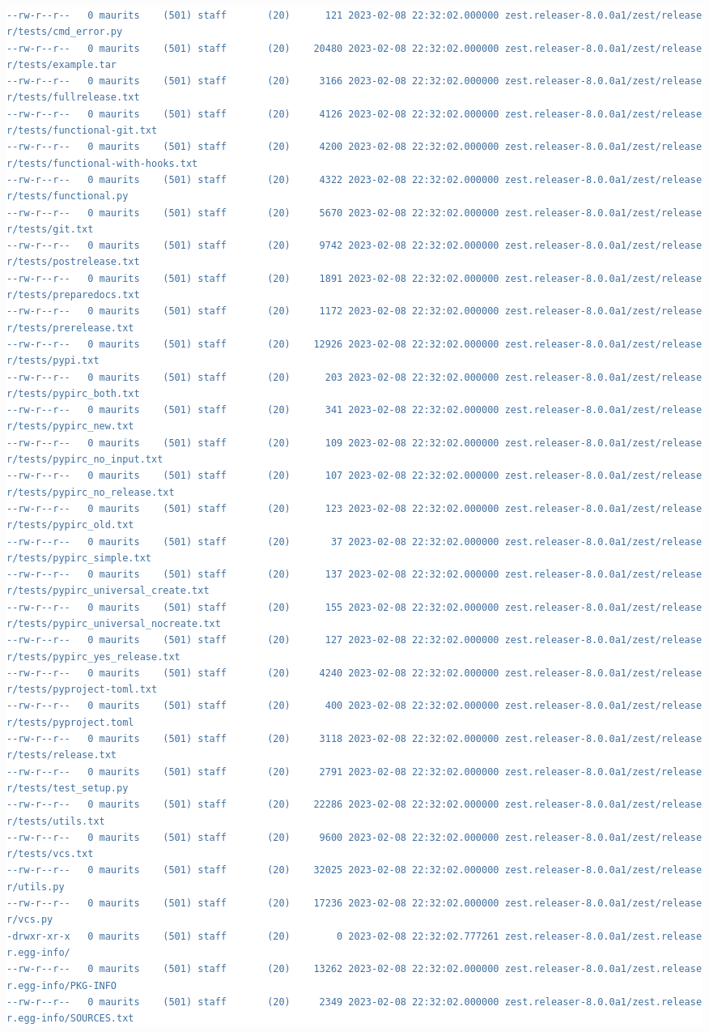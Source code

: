 ```diff
--rw-r--r--   0 maurits    (501) staff       (20)      121 2023-02-08 22:32:02.000000 zest.releaser-8.0.0a1/zest/releaser/tests/cmd_error.py
--rw-r--r--   0 maurits    (501) staff       (20)    20480 2023-02-08 22:32:02.000000 zest.releaser-8.0.0a1/zest/releaser/tests/example.tar
--rw-r--r--   0 maurits    (501) staff       (20)     3166 2023-02-08 22:32:02.000000 zest.releaser-8.0.0a1/zest/releaser/tests/fullrelease.txt
--rw-r--r--   0 maurits    (501) staff       (20)     4126 2023-02-08 22:32:02.000000 zest.releaser-8.0.0a1/zest/releaser/tests/functional-git.txt
--rw-r--r--   0 maurits    (501) staff       (20)     4200 2023-02-08 22:32:02.000000 zest.releaser-8.0.0a1/zest/releaser/tests/functional-with-hooks.txt
--rw-r--r--   0 maurits    (501) staff       (20)     4322 2023-02-08 22:32:02.000000 zest.releaser-8.0.0a1/zest/releaser/tests/functional.py
--rw-r--r--   0 maurits    (501) staff       (20)     5670 2023-02-08 22:32:02.000000 zest.releaser-8.0.0a1/zest/releaser/tests/git.txt
--rw-r--r--   0 maurits    (501) staff       (20)     9742 2023-02-08 22:32:02.000000 zest.releaser-8.0.0a1/zest/releaser/tests/postrelease.txt
--rw-r--r--   0 maurits    (501) staff       (20)     1891 2023-02-08 22:32:02.000000 zest.releaser-8.0.0a1/zest/releaser/tests/preparedocs.txt
--rw-r--r--   0 maurits    (501) staff       (20)     1172 2023-02-08 22:32:02.000000 zest.releaser-8.0.0a1/zest/releaser/tests/prerelease.txt
--rw-r--r--   0 maurits    (501) staff       (20)    12926 2023-02-08 22:32:02.000000 zest.releaser-8.0.0a1/zest/releaser/tests/pypi.txt
--rw-r--r--   0 maurits    (501) staff       (20)      203 2023-02-08 22:32:02.000000 zest.releaser-8.0.0a1/zest/releaser/tests/pypirc_both.txt
--rw-r--r--   0 maurits    (501) staff       (20)      341 2023-02-08 22:32:02.000000 zest.releaser-8.0.0a1/zest/releaser/tests/pypirc_new.txt
--rw-r--r--   0 maurits    (501) staff       (20)      109 2023-02-08 22:32:02.000000 zest.releaser-8.0.0a1/zest/releaser/tests/pypirc_no_input.txt
--rw-r--r--   0 maurits    (501) staff       (20)      107 2023-02-08 22:32:02.000000 zest.releaser-8.0.0a1/zest/releaser/tests/pypirc_no_release.txt
--rw-r--r--   0 maurits    (501) staff       (20)      123 2023-02-08 22:32:02.000000 zest.releaser-8.0.0a1/zest/releaser/tests/pypirc_old.txt
--rw-r--r--   0 maurits    (501) staff       (20)       37 2023-02-08 22:32:02.000000 zest.releaser-8.0.0a1/zest/releaser/tests/pypirc_simple.txt
--rw-r--r--   0 maurits    (501) staff       (20)      137 2023-02-08 22:32:02.000000 zest.releaser-8.0.0a1/zest/releaser/tests/pypirc_universal_create.txt
--rw-r--r--   0 maurits    (501) staff       (20)      155 2023-02-08 22:32:02.000000 zest.releaser-8.0.0a1/zest/releaser/tests/pypirc_universal_nocreate.txt
--rw-r--r--   0 maurits    (501) staff       (20)      127 2023-02-08 22:32:02.000000 zest.releaser-8.0.0a1/zest/releaser/tests/pypirc_yes_release.txt
--rw-r--r--   0 maurits    (501) staff       (20)     4240 2023-02-08 22:32:02.000000 zest.releaser-8.0.0a1/zest/releaser/tests/pyproject-toml.txt
--rw-r--r--   0 maurits    (501) staff       (20)      400 2023-02-08 22:32:02.000000 zest.releaser-8.0.0a1/zest/releaser/tests/pyproject.toml
--rw-r--r--   0 maurits    (501) staff       (20)     3118 2023-02-08 22:32:02.000000 zest.releaser-8.0.0a1/zest/releaser/tests/release.txt
--rw-r--r--   0 maurits    (501) staff       (20)     2791 2023-02-08 22:32:02.000000 zest.releaser-8.0.0a1/zest/releaser/tests/test_setup.py
--rw-r--r--   0 maurits    (501) staff       (20)    22286 2023-02-08 22:32:02.000000 zest.releaser-8.0.0a1/zest/releaser/tests/utils.txt
--rw-r--r--   0 maurits    (501) staff       (20)     9600 2023-02-08 22:32:02.000000 zest.releaser-8.0.0a1/zest/releaser/tests/vcs.txt
--rw-r--r--   0 maurits    (501) staff       (20)    32025 2023-02-08 22:32:02.000000 zest.releaser-8.0.0a1/zest/releaser/utils.py
--rw-r--r--   0 maurits    (501) staff       (20)    17236 2023-02-08 22:32:02.000000 zest.releaser-8.0.0a1/zest/releaser/vcs.py
-drwxr-xr-x   0 maurits    (501) staff       (20)        0 2023-02-08 22:32:02.777261 zest.releaser-8.0.0a1/zest.releaser.egg-info/
--rw-r--r--   0 maurits    (501) staff       (20)    13262 2023-02-08 22:32:02.000000 zest.releaser-8.0.0a1/zest.releaser.egg-info/PKG-INFO
--rw-r--r--   0 maurits    (501) staff       (20)     2349 2023-02-08 22:32:02.000000 zest.releaser-8.0.0a1/zest.releaser.egg-info/SOURCES.txt
```